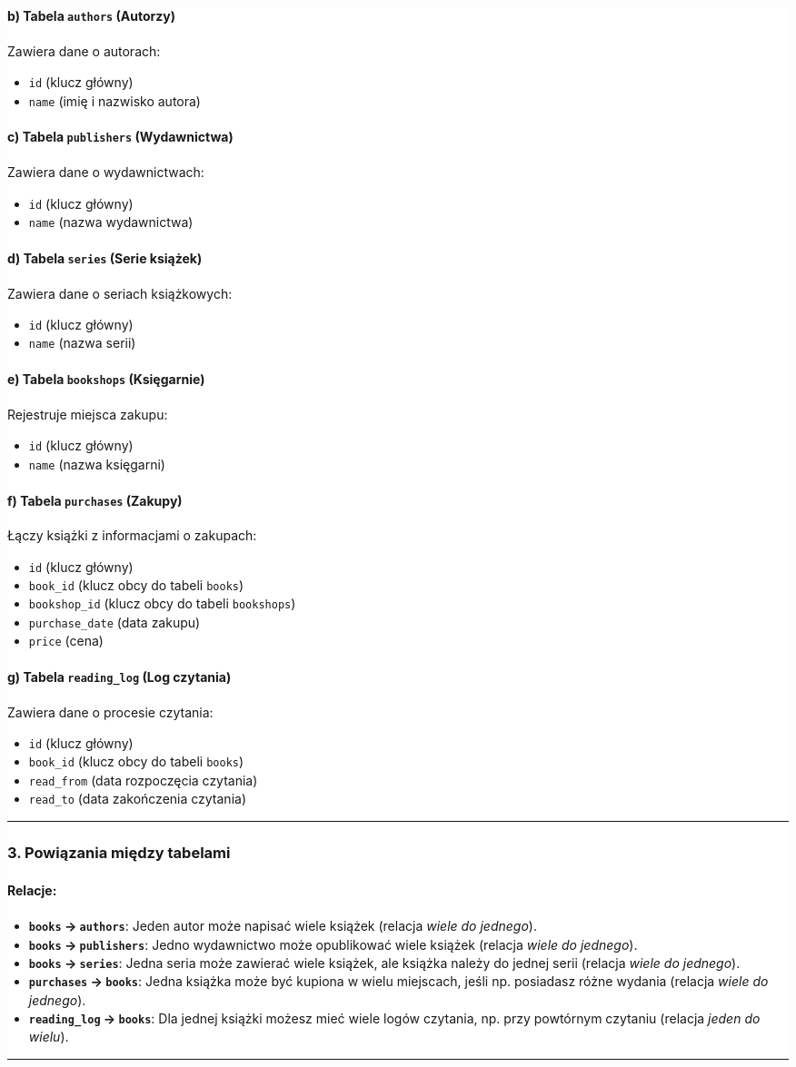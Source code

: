 #### b) **Tabela `authors` (Autorzy)**
Zawiera dane o autorach:
- `id` (klucz główny)
- `name` (imię i nazwisko autora)

#### c) **Tabela `publishers` (Wydawnictwa)**
Zawiera dane o wydawnictwach:
- `id` (klucz główny)
- `name` (nazwa wydawnictwa)

#### d) **Tabela `series` (Serie książek)**
Zawiera dane o seriach książkowych:
- `id` (klucz główny)
- `name` (nazwa serii)

#### e) **Tabela `bookshops` (Księgarnie)**
Rejestruje miejsca zakupu:
- `id` (klucz główny)
- `name` (nazwa księgarni)

#### f) **Tabela `purchases` (Zakupy)**
Łączy książki z informacjami o zakupach:
- `id` (klucz główny)
- `book_id` (klucz obcy do tabeli `books`)
- `bookshop_id` (klucz obcy do tabeli `bookshops`)
- `purchase_date` (data zakupu)
- `price` (cena)

#### g) **Tabela `reading_log` (Log czytania)**
Zawiera dane o procesie czytania:
- `id` (klucz główny)
- `book_id` (klucz obcy do tabeli `books`)
- `read_from` (data rozpoczęcia czytania)
- `read_to` (data zakończenia czytania)

---

### 3. **Powiązania między tabelami**

#### Relacje:
- **`books` → `authors`**: Jeden autor może napisać wiele książek (relacja *wiele do jednego*).
- **`books` → `publishers`**: Jedno wydawnictwo może opublikować wiele książek (relacja *wiele do jednego*).
- **`books` → `series`**: Jedna seria może zawierać wiele książek, ale książka należy do jednej serii (relacja *wiele do jednego*).
- **`purchases` → `books`**: Jedna książka może być kupiona w wielu miejscach, jeśli np. posiadasz różne wydania (relacja *wiele do jednego*).
- **`reading_log` → `books`**: Dla jednej książki możesz mieć wiele logów czytania, np. przy powtórnym czytaniu (relacja *jeden do wielu*).

---
